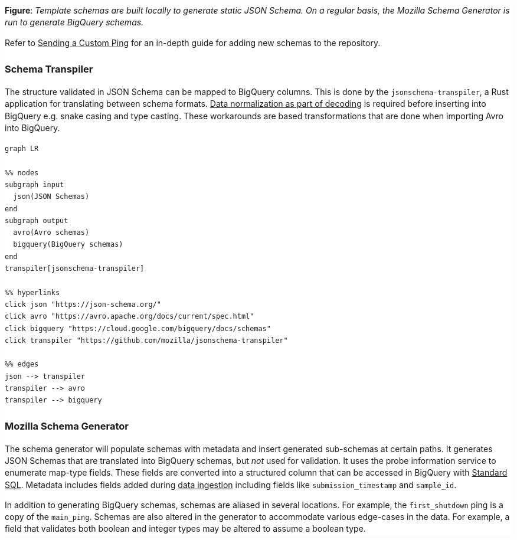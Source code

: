 **Figure**: _Template schemas are built locally to generate static JSON Schema. On a regular basis,
the Mozilla Schema Generator is run to generate BigQuery schemas._

Refer to [Sending a Custom Ping](../../cookbooks/new_ping.md) for an in-depth guide for adding new
schemas to the repository.

### Schema Transpiler

The structure validated in JSON Schema can be mapped to BigQuery columns.
This is done by the `jsonschema-transpiler`, a Rust application for translating between schema formats.
[Data normalization as part of decoding](#decoding) is required before inserting into BigQuery e.g. snake casing and type casting.
These workarounds are based transformations that are done when importing Avro into BigQuery.

```mermaid
graph LR

%% nodes
subgraph input
  json(JSON Schemas)
end
subgraph output
  avro(Avro schemas)
  bigquery(BigQuery schemas)
end
transpiler[jsonschema-transpiler]

%% hyperlinks
click json "https://json-schema.org/"
click avro "https://avro.apache.org/docs/current/spec.html"
click bigquery "https://cloud.google.com/bigquery/docs/schemas"
click transpiler "https://github.com/mozilla/jsonschema-transpiler"

%% edges
json --> transpiler
transpiler --> avro
transpiler --> bigquery
```

### Mozilla Schema Generator

The schema generator will populate schemas with metadata and insert generated sub-schemas at certain paths.
It generates JSON Schemas that are translated into BigQuery schemas, but _not_ used for validation.
It uses the probe information service to enumerate map-type fields.
These fields are converted into a structured column that can be accessed in BigQuery with [Standard SQL](https://cloud.google.com/bigquery/docs/reference/standard-sql/functions-and-operators).
Metadata includes fields added during [data ingestion](#data-ingestion) including fields like `submission_timestamp` and `sample_id`.

In addition to generating BigQuery schemas, schemas are aliased in several locations.
For example, the `first_shutdown` ping is a copy of the `main_ping`.
Schemas are also altered in the generator to accommodate various edge-cases in the data.
For example, a field that validates both boolean and integer types may be altered to assume a boolean type.


[bq-datasets]: ../../cookbooks/bigquery/querying.md#projects-with-bigquery-datasets
[mps-deploys]: https://protosaur.dev/mps-deploys/
[mps]: https://github.com/mozilla-services/mozilla-pipeline-schemas
[msg]: https://github.com/mozilla/mozilla-schema-generator
[probe-scraper]: https://github.com/mozilla/probe-scraper